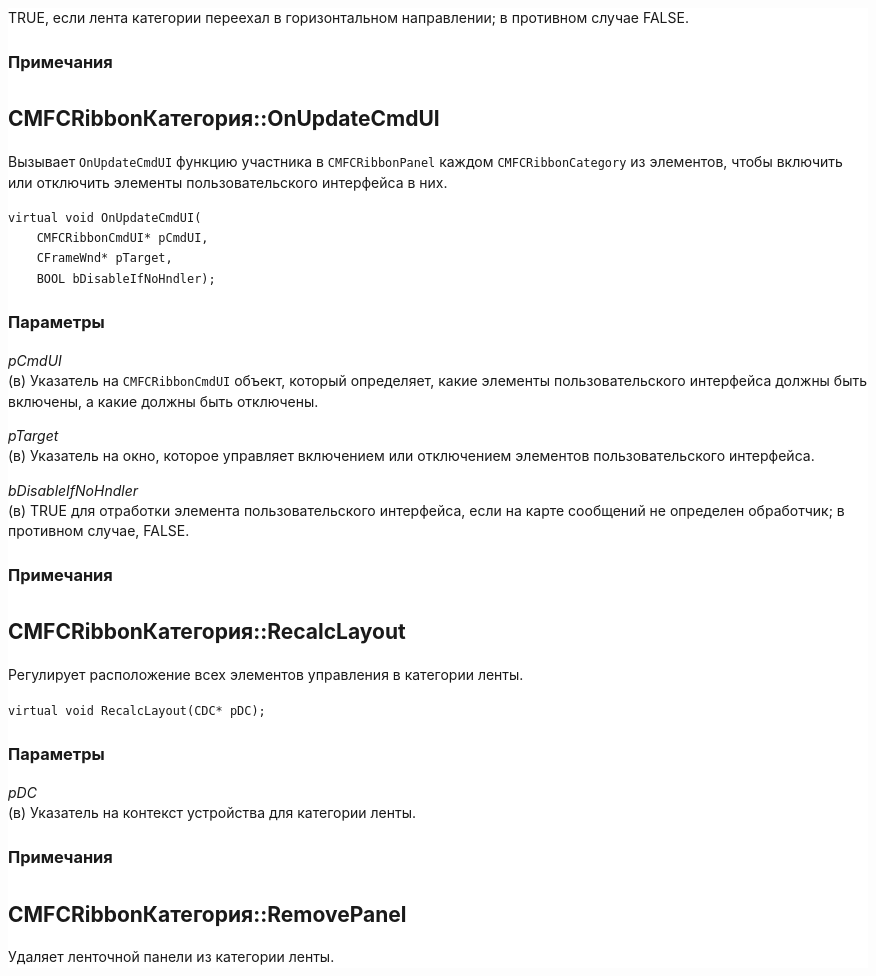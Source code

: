 TRUE, если лента категории переехал в горизонтальном направлении; в противном случае FALSE.

### <a name="remarks"></a>Примечания

## <a name="cmfcribboncategoryonupdatecmdui"></a><a name="onupdatecmdui"></a>CMFCRibbonКатегория::OnUpdateCmdUI

Вызывает `OnUpdateCmdUI` функцию участника в `CMFCRibbonPanel` каждом `CMFCRibbonCategory` из элементов, чтобы включить или отключить элементы пользовательского интерфейса в них.

```
virtual void OnUpdateCmdUI(
    CMFCRibbonCmdUI* pCmdUI,
    CFrameWnd* pTarget,
    BOOL bDisableIfNoHndler);
```

### <a name="parameters"></a>Параметры

*pCmdUI*<br/>
(в) Указатель на `CMFCRibbonCmdUI` объект, который определяет, какие элементы пользовательского интерфейса должны быть включены, а какие должны быть отключены.

*pTarget*<br/>
(в) Указатель на окно, которое управляет включением или отключением элементов пользовательского интерфейса.

*bDisableIfNoHndler*<br/>
(в) TRUE для отработки элемента пользовательского интерфейса, если на карте сообщений не определен обработчик; в противном случае, FALSE.

### <a name="remarks"></a>Примечания

## <a name="cmfcribboncategoryrecalclayout"></a><a name="recalclayout"></a>CMFCRibbonКатегория::RecalcLayout

Регулирует расположение всех элементов управления в категории ленты.

```
virtual void RecalcLayout(CDC* pDC);
```

### <a name="parameters"></a>Параметры

*pDC*<br/>
(в) Указатель на контекст устройства для категории ленты.

### <a name="remarks"></a>Примечания

## <a name="cmfcribboncategoryremovepanel"></a><a name="removepanel"></a>CMFCRibbonКатегория::RemovePanel

Удаляет ленточной панели из категории ленты.
